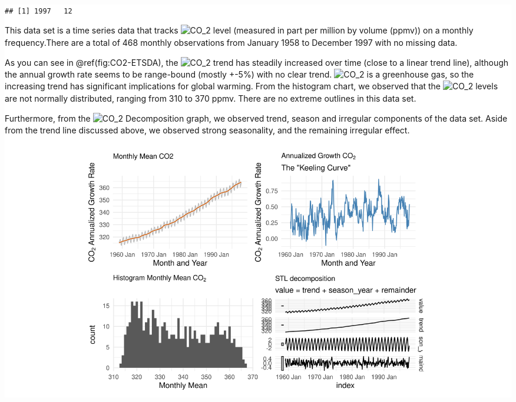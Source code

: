     ## [1] 1997   12

This data set is a time series data that tracks
![CO_2](https://latex.codecogs.com/png.image?%5Cdpi%7B110%7D&space;%5Cbg_white&space;CO_2 "CO_2")
level (measured in part per million by volume (ppmv)) on a monthly
frequency.There are a total of 468 monthly observations from January
1958 to December 1997 with no missing data.

As you can see in @ref(fig:CO2-ETSDA), the
![CO_2](https://latex.codecogs.com/png.image?%5Cdpi%7B110%7D&space;%5Cbg_white&space;CO_2 "CO_2")
trend has steadily increased over time (close to a linear trend line),
although the annual growth rate seems to be range-bound (mostly +-5%)
with no clear trend.
![CO_2](https://latex.codecogs.com/png.image?%5Cdpi%7B110%7D&space;%5Cbg_white&space;CO_2 "CO_2")
is a greenhouse gas, so the increasing trend has significant
implications for global warming. From the histogram chart, we observed
that the
![CO_2](https://latex.codecogs.com/png.image?%5Cdpi%7B110%7D&space;%5Cbg_white&space;CO_2 "CO_2")
levels are not normally distributed, ranging from 310 to 370 ppmv. There
are no extreme outlines in this data set.

Furthermore, from the
![CO_2](https://latex.codecogs.com/png.image?%5Cdpi%7B110%7D&space;%5Cbg_white&space;CO_2 "CO_2")
Decomposition graph, we observed trend, season and irregular components
of the data set. Aside from the trend line discussed above, we observed
strong seasonality, and the remaining irregular effect.

<img src="co2_1997_files/figure-gfm/CO2-ETSDA-1.png" title="Atmospheric CO2 Level Time Series Overview" alt="Atmospheric CO2 Level Time Series Overview" width="70%" style="display: block; margin: auto;" />
